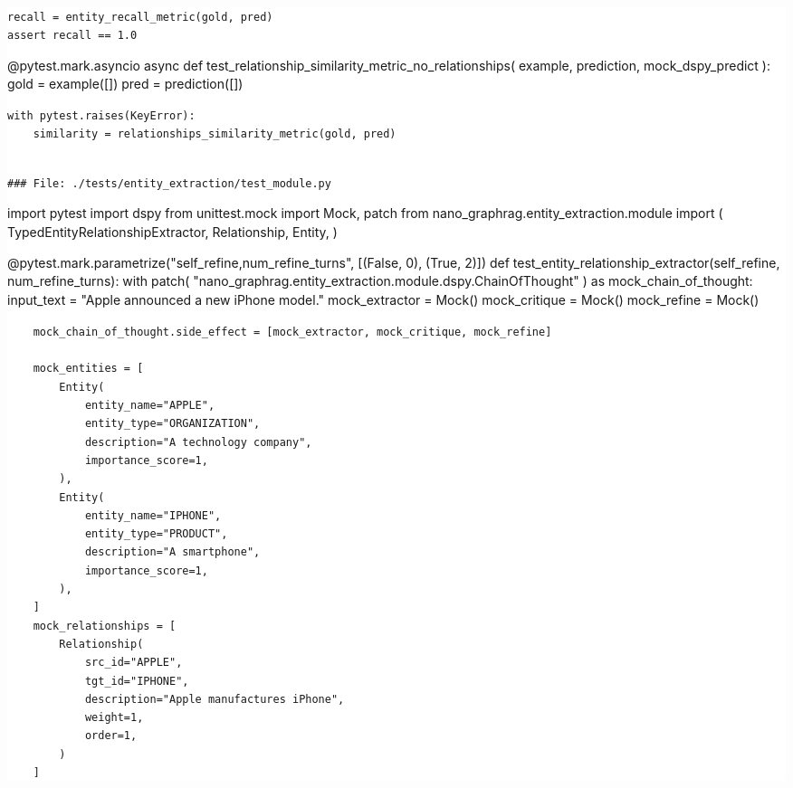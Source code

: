     recall = entity_recall_metric(gold, pred)
    assert recall == 1.0


@pytest.mark.asyncio
async def test_relationship_similarity_metric_no_relationships(
    example, prediction, mock_dspy_predict
):
    gold = example([])
    pred = prediction([])

    with pytest.raises(KeyError):
        similarity = relationships_similarity_metric(gold, pred)
```

### File: ./tests/entity_extraction/test_module.py
```
import pytest
import dspy
from unittest.mock import Mock, patch
from nano_graphrag.entity_extraction.module import (
    TypedEntityRelationshipExtractor,
    Relationship,
    Entity,
)


@pytest.mark.parametrize("self_refine,num_refine_turns", [(False, 0), (True, 2)])
def test_entity_relationship_extractor(self_refine, num_refine_turns):
    with patch(
        "nano_graphrag.entity_extraction.module.dspy.ChainOfThought"
    ) as mock_chain_of_thought:
        input_text = "Apple announced a new iPhone model."
        mock_extractor = Mock()
        mock_critique = Mock()
        mock_refine = Mock()

        mock_chain_of_thought.side_effect = [mock_extractor, mock_critique, mock_refine]

        mock_entities = [
            Entity(
                entity_name="APPLE",
                entity_type="ORGANIZATION",
                description="A technology company",
                importance_score=1,
            ),
            Entity(
                entity_name="IPHONE",
                entity_type="PRODUCT",
                description="A smartphone",
                importance_score=1,
            ),
        ]
        mock_relationships = [
            Relationship(
                src_id="APPLE",
                tgt_id="IPHONE",
                description="Apple manufactures iPhone",
                weight=1,
                order=1,
            )
        ]
